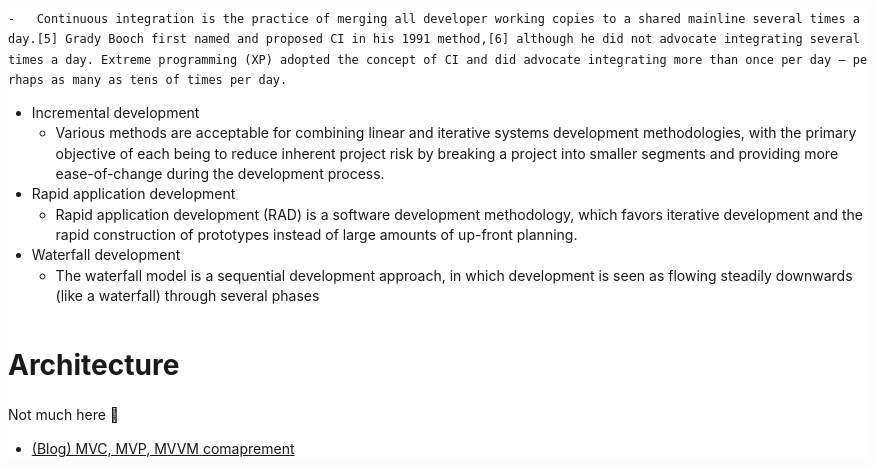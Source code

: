    -   Continuous integration is the practice of merging all developer working copies to a shared mainline several times a day.[5] Grady Booch first named and proposed CI in his 1991 method,[6] although he did not advocate integrating several times a day. Extreme programming (XP) adopted the concept of CI and did advocate integrating more than once per day – perhaps as many as tens of times per day.
-   Incremental development
    -   Various methods are acceptable for combining linear and iterative systems development methodologies, with the primary objective of each being to reduce inherent project risk by breaking a project into smaller segments and providing more ease-of-change during the development process.
-   Rapid application development
    -   Rapid application development (RAD) is a software development methodology, which favors iterative development and the rapid construction of prototypes instead of large amounts of up-front planning.
-   Waterfall development
    -   The waterfall model is a sequential development approach, in which development is seen as flowing steadily downwards (like a waterfall) through several phases


# Architecture

Not much here 🤷

-   [(Blog) MVC, MVP, MVVM comaprement](https://academy.realm.io/posts/eric-maxwell-mvc-mvp-and-mvvm-on-android/)
